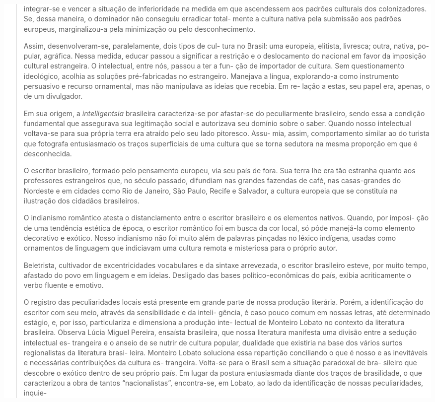 > integrar-se e vencer a situação de inferioridade na medida em que
> ascendessem aos padrões culturais dos colonizadores. Se, dessa
> maneira, o dominador não conseguiu erradicar total- mente a cultura
> nativa pela submissão aos padrões europeus, marginalizou-a pela
> minimização ou pelo desconhecimento.
>
> Assim, desenvolveram-se, paralelamente, dois tipos de cul- tura no
> Brasil: uma europeia, elitista, livresca; outra, nativa, po- pular,
> agráfica. Nessa medida, educar passou a significar a restrição e o
> deslocamento do nacional em favor da imposição cultural estrangeira. O
> intelectual, entre nós, passou a ter a fun- ção de importador de
> cultura. Sem questionamento ideológico, acolhia as soluções
> pré-fabricadas no estrangeiro. Manejava a língua, explorando-a como
> instrumento persuasivo e recurso ornamental, mas não manipulava as
> ideias que recebia. Em re- lação a estas, seu papel era, apenas, o de
> um divulgador.
>
> Em sua origem, a *intelligentsia* brasileira caracteriza-se por
> afastar-se do peculiarmente brasileiro, sendo essa a condição
> fundamental que assegurava sua legitimação social e autorizava seu
> domínio sobre o saber. Quando nosso intelectual voltava-se para sua
> própria terra era atraído pelo seu lado pitoresco. Assu- mia, assim,
> comportamento similar ao do turista que fotografa entusiasmado os
> traços superficiais de uma cultura que se torna sedutora na mesma
> proporção em que é desconhecida.
>
> O escritor brasileiro, formado pelo pensamento europeu, via seu país
> de fora. Sua terra lhe era tão estranha quanto aos professores
> estrangeiros que, no século passado, difundiam nas grandes fazendas de
> café, nas casas-grandes do Nordeste e em cidades como Rio de Janeiro,
> São Paulo, Recife e Salvador, a cultura europeia que se constituía na
> ilustração dos cidadãos brasileiros.
>
> O indianismo romântico atesta o distanciamento entre o escritor
> brasileiro e os elementos nativos. Quando, por imposi- ção de uma
> tendência estética de época, o escritor romântico foi em busca da cor
> local, só pôde manejá-la como elemento decorativo e exótico. Nosso
> indianismo não foi muito além de palavras pinçadas no léxico indígena,
> usadas como ornamentos de linguagem que indiciavam uma cultura remota
> e misteriosa para o próprio autor.
>
> Beletrista, cultivador de excentricidades vocabulares e da sintaxe
> arrevezada, o escritor brasileiro esteve, por muito tempo, afastado do
> povo em linguagem e em ideias. Desligado das bases político-econômicas
> do país, exibia acriticamente o verbo fluente e emotivo.
>
> O registro das peculiaridades locais está presente em grande parte de
> nossa produção literária. Porém, a identificação do escritor com seu
> meio, através da sensibilidade e da inteli- gência, é caso pouco comum
> em nossas letras, até determinado estágio, e, por isso, particulariza
> e dimensiona a produção inte- lectual de Monteiro Lobato no contexto
> da literatura brasileira. Observa Lúcia Miguel Pereira, ensaísta
> brasileira, que nossa literatura manifesta uma divisão entre a sedução
> intelectual es- trangeira e o anseio de se nutrir de cultura popular,
> dualidade que existiria na base dos vários surtos regionalistas da
> literatura brasi- leira. Monteiro Lobato soluciona essa repartição
> conciliando o que é nosso e as inevitáveis e necessárias contribuições
> da cultura es- trangeira. Volta-se para o Brasil sem a situação
> paradoxal de bra- sileiro que descobre o exótico dentro de seu próprio
> país. Em lugar da postura entusiasmada diante dos traços de
> brasilidade, o que caracterizou a obra de tantos “nacionalistas”,
> encontra-se, em Lobato, ao lado da identificação de nossas
> peculiaridades, inquie-
>